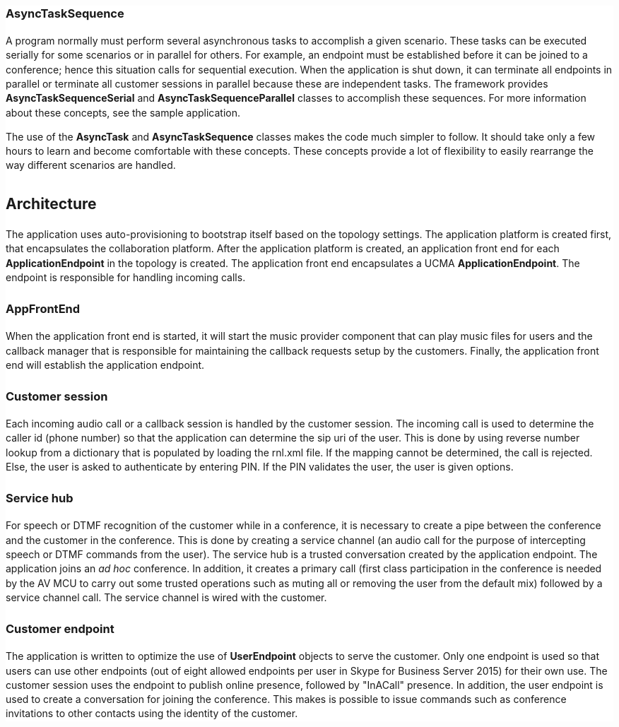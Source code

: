 ### AsyncTaskSequence

A program normally must perform several asynchronous tasks to accomplish a given scenario. These tasks can be executed serially for some scenarios or in parallel for others. For example, an endpoint must be established before it can be joined to a conference; hence this situation calls for sequential execution. When the application is shut down, it can terminate all endpoints in parallel or terminate all customer sessions in parallel because these are independent tasks. The framework provides **AsyncTaskSequenceSerial** and **AsyncTaskSequenceParallel** classes to accomplish these sequences. For more information about these concepts, see the sample application.

The use of the **AsyncTask** and **AsyncTaskSequence** classes makes the code much simpler to follow. It should take only a few hours to learn and become comfortable with these concepts. These concepts provide a lot of flexibility to easily rearrange the way different scenarios are handled.

## Architecture

The application uses auto-provisioning to bootstrap itself based on the topology settings. The application platform is created first, that encapsulates the collaboration platform. After the application platform is created, an application front end for each **ApplicationEndpoint** in the topology is created. The application front end encapsulates a UCMA **ApplicationEndpoint**. The endpoint is responsible for handling incoming calls.

### AppFrontEnd

When the application front end is started, it will start the music provider component that can play music files for users and the callback manager that is responsible for maintaining the callback requests setup by the customers. Finally, the application front end will establish the application endpoint.

### Customer session

Each incoming audio call or a callback session is handled by the customer session. The incoming call is used to determine the caller id (phone number) so that the application can determine the sip uri of the user. This is done by using reverse number lookup from a dictionary that is populated by loading the rnl.xml file. If the mapping cannot be determined, the call is rejected. Else, the user is asked to authenticate by entering PIN. If the PIN validates the user, the user is given options.

### Service hub

For speech or DTMF recognition of the customer while in a conference, it is necessary to create a pipe between the conference and the customer in the conference. This is done by creating a service channel (an audio call for the purpose of intercepting speech or DTMF commands from the user). The service hub is a trusted conversation created by the application endpoint. The application joins an *ad hoc* conference. In addition, it creates a primary call (first class participation in the conference is needed by the AV MCU to carry out some trusted operations such as muting all or removing the user from the default mix) followed by a service channel call. The service channel is wired with the customer.

### Customer endpoint

The application is written to optimize the use of **UserEndpoint** objects to serve the customer. Only one endpoint is used so that users can use other endpoints (out of eight allowed endpoints per user in Skype for Business Server 2015) for their own use. The customer session uses the endpoint to publish online presence, followed by "InACall" presence. In addition, the user endpoint is used to create a conversation for joining the conference. This makes is possible to issue commands such as conference invitations to other contacts using the identity of the customer.

